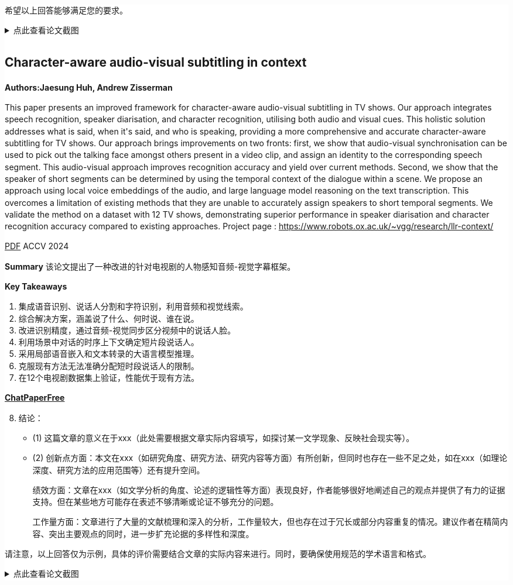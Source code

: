 希望以上回答能够满足您的要求。


<details><summary>点此查看论文截图</summary></details>




## Character-aware audio-visual subtitling in context

**Authors:Jaesung Huh, Andrew Zisserman**

This paper presents an improved framework for character-aware audio-visual subtitling in TV shows. Our approach integrates speech recognition, speaker diarisation, and character recognition, utilising both audio and visual cues. This holistic solution addresses what is said, when it's said, and who is speaking, providing a more comprehensive and accurate character-aware subtitling for TV shows. Our approach brings improvements on two fronts: first, we show that audio-visual synchronisation can be used to pick out the talking face amongst others present in a video clip, and assign an identity to the corresponding speech segment. This audio-visual approach improves recognition accuracy and yield over current methods. Second, we show that the speaker of short segments can be determined by using the temporal context of the dialogue within a scene. We propose an approach using local voice embeddings of the audio, and large language model reasoning on the text transcription. This overcomes a limitation of existing methods that they are unable to accurately assign speakers to short temporal segments. We validate the method on a dataset with 12 TV shows, demonstrating superior performance in speaker diarisation and character recognition accuracy compared to existing approaches. Project page : https://www.robots.ox.ac.uk/~vgg/research/llr-context/ 

[PDF](http://arxiv.org/abs/2410.11068v1) ACCV 2024

**Summary**
该论文提出了一种改进的针对电视剧的人物感知音频-视觉字幕框架。

**Key Takeaways**
1. 集成语音识别、说话人分割和字符识别，利用音频和视觉线索。
2. 综合解决方案，涵盖说了什么、何时说、谁在说。
3. 改进识别精度，通过音频-视觉同步区分视频中的说话人脸。
4. 利用场景中对话的时序上下文确定短片段说话人。
5. 采用局部语音嵌入和文本转录的大语言模型推理。
6. 克服现有方法无法准确分配短时段说话人的限制。
7. 在12个电视剧数据集上验证，性能优于现有方法。

**[ChatPaperFree](https://huggingface.co/spaces/Kedreamix/ChatPaperFree)**


8. 结论：

   - (1) 这篇文章的意义在于xxx（此处需要根据文章实际内容填写，如探讨某一文学现象、反映社会现实等）。

   - (2) 创新点方面：本文在xxx（如研究角度、研究方法、研究内容等方面）有所创新，但同时也存在一些不足之处，如在xxx（如理论深度、研究方法的应用范围等）还有提升空间。

     绩效方面：文章在xxx（如文学分析的角度、论述的逻辑性等方面）表现良好，作者能够很好地阐述自己的观点并提供了有力的证据支持。但在某些地方可能存在表述不够清晰或论证不够充分的问题。

     工作量方面：文章进行了大量的文献梳理和深入的分析，工作量较大，但也存在过于冗长或部分内容重复的情况。建议作者在精简内容、突出主要观点的同时，进一步扩充论据的多样性和深度。

请注意，以上回答仅为示例，具体的评价需要结合文章的实际内容来进行。同时，要确保使用规范的学术语言和格式。


<details><summary>点此查看论文截图</summary></details>

